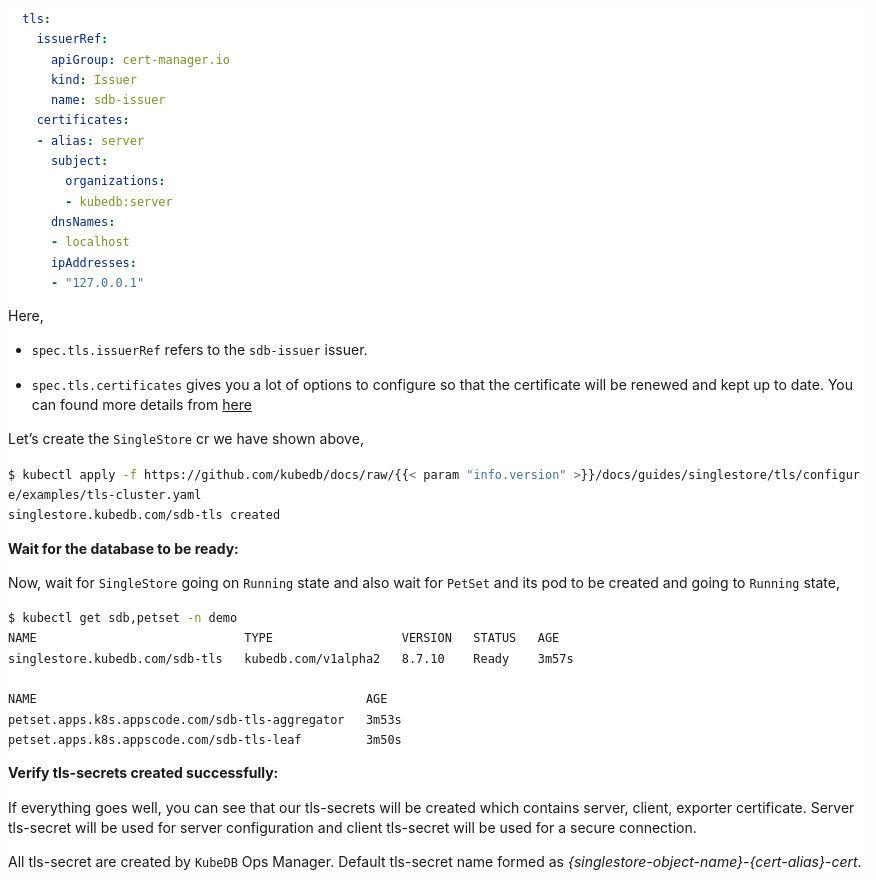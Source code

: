 ```yaml
  tls:
    issuerRef:
      apiGroup: cert-manager.io
      kind: Issuer
      name: sdb-issuer
    certificates:
    - alias: server
      subject:
        organizations:
        - kubedb:server
      dnsNames:
      - localhost
      ipAddresses:
      - "127.0.0.1"
```

Here,

- `spec.tls.issuerRef` refers to the `sdb-issuer` issuer.

- `spec.tls.certificates` gives you a lot of options to configure so that the certificate will be renewed and kept up to date. 
You can found more details from [here](/docs/v2025.7.30-rc.0/guides/singlestore/concepts/singlestore#spectls)

Let’s create the `SingleStore` cr we have shown above,

```bash
$ kubectl apply -f https://github.com/kubedb/docs/raw/{{< param "info.version" >}}/docs/guides/singlestore/tls/configure/examples/tls-cluster.yaml
singlestore.kubedb.com/sdb-tls created
```

**Wait for the database to be ready:**

Now, wait for `SingleStore` going on `Running` state and also wait for `PetSet` and its pod to be created and going to `Running` state,

```bash
$ kubectl get sdb,petset -n demo
NAME                             TYPE                  VERSION   STATUS   AGE
singlestore.kubedb.com/sdb-tls   kubedb.com/v1alpha2   8.7.10    Ready    3m57s

NAME                                              AGE
petset.apps.k8s.appscode.com/sdb-tls-aggregator   3m53s
petset.apps.k8s.appscode.com/sdb-tls-leaf         3m50s
```

**Verify tls-secrets created successfully:**

If everything goes well, you can see that our tls-secrets will be created which contains server, client, exporter certificate. Server tls-secret will be used for server configuration and client tls-secret will be used for a secure connection.

All tls-secret are created by `KubeDB` Ops Manager. Default tls-secret name formed as _{singlestore-object-name}-{cert-alias}-cert_.
